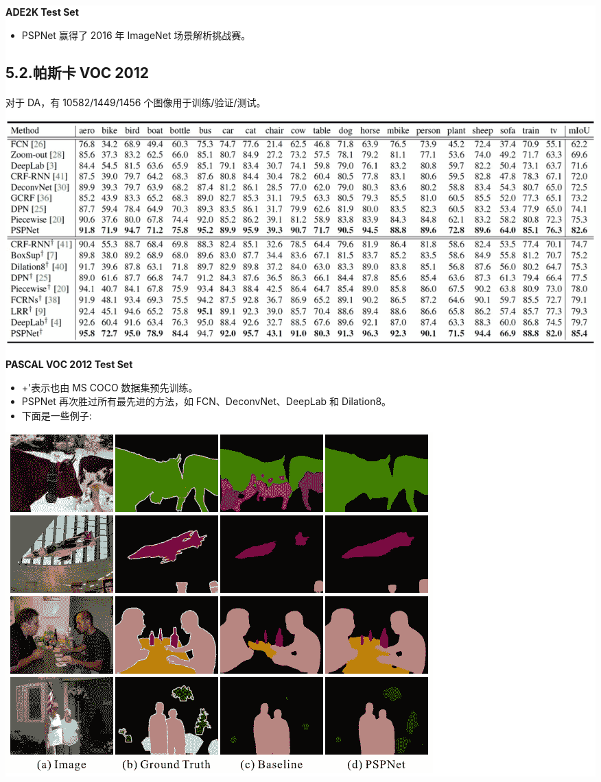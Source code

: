 **ADE2K Test Set**

*   PSPNet 赢得了 2016 年 ImageNet 场景解析挑战赛。

## 5.2.帕斯卡 VOC 2012

对于 DA，有 10582/1449/1456 个图像用于训练/验证/测试。

![](img/0b1e51933f26e8f5bb501a7664fe8706.png)

**PASCAL VOC 2012 Test Set**

*   +'表示也由 MS COCO 数据集预先训练。
*   PSPNet 再次胜过所有最先进的方法，如 FCN、DeconvNet、DeepLab 和 Dilation8。
*   下面是一些例子:

![](img/452b6a6a2b4472ed66fcea27b5fbd540.png)
